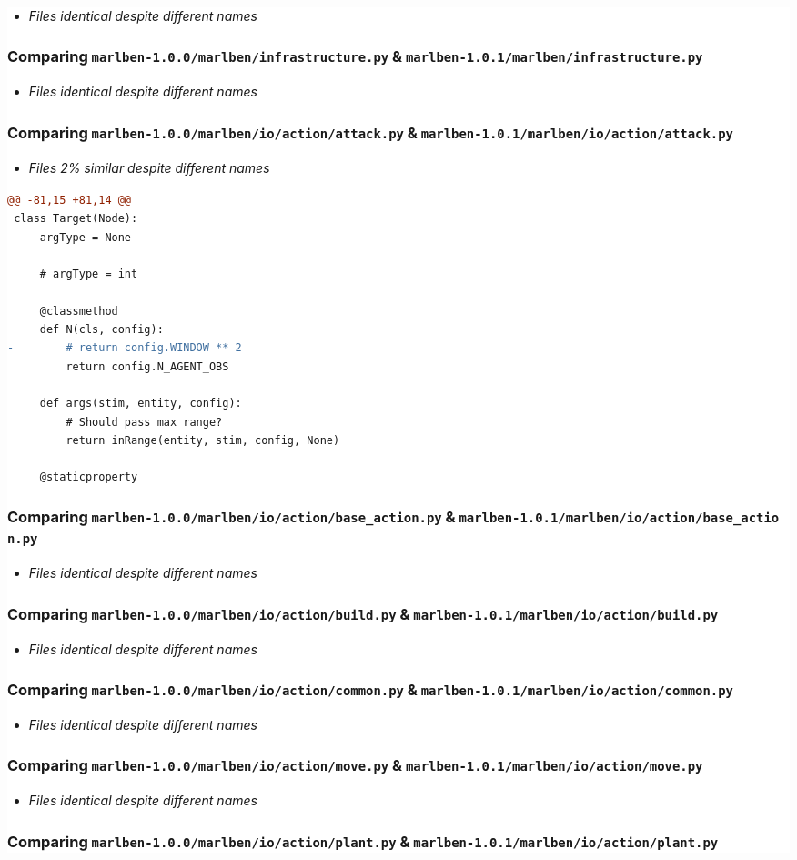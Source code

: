  * *Files identical despite different names*

### Comparing `marlben-1.0.0/marlben/infrastructure.py` & `marlben-1.0.1/marlben/infrastructure.py`

 * *Files identical despite different names*

### Comparing `marlben-1.0.0/marlben/io/action/attack.py` & `marlben-1.0.1/marlben/io/action/attack.py`

 * *Files 2% similar despite different names*

```diff
@@ -81,15 +81,14 @@
 class Target(Node):
     argType = None
 
     # argType = int
 
     @classmethod
     def N(cls, config):
-        # return config.WINDOW ** 2
         return config.N_AGENT_OBS
 
     def args(stim, entity, config):
         # Should pass max range?
         return inRange(entity, stim, config, None)
 
     @staticproperty
```

### Comparing `marlben-1.0.0/marlben/io/action/base_action.py` & `marlben-1.0.1/marlben/io/action/base_action.py`

 * *Files identical despite different names*

### Comparing `marlben-1.0.0/marlben/io/action/build.py` & `marlben-1.0.1/marlben/io/action/build.py`

 * *Files identical despite different names*

### Comparing `marlben-1.0.0/marlben/io/action/common.py` & `marlben-1.0.1/marlben/io/action/common.py`

 * *Files identical despite different names*

### Comparing `marlben-1.0.0/marlben/io/action/move.py` & `marlben-1.0.1/marlben/io/action/move.py`

 * *Files identical despite different names*

### Comparing `marlben-1.0.0/marlben/io/action/plant.py` & `marlben-1.0.1/marlben/io/action/plant.py`
